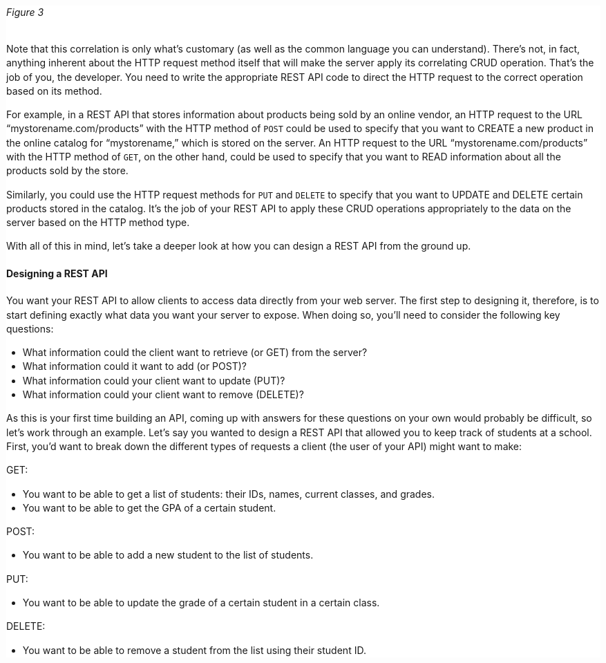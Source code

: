 
###### Figure 3

Note that this correlation is only what’s customary (as well as the common language you can understand). There’s not, in fact, anything inherent about the HTTP request method itself that will make the server apply its correlating CRUD operation. That’s the job of you, the developer. You need to write the appropriate REST API code to direct the HTTP request to the correct operation based on its method.

For example, in a REST API that stores information about products being sold by an online vendor, an HTTP request to the URL “mystorename.com/products” with the HTTP method of `POST` could be used to specify that you want to CREATE a new product in the online catalog for “mystorename,” which is stored on the server. An HTTP request to the URL “mystorename.com/products” with the HTTP method of `GET`, on the other hand, could be used to specify that you want to READ information about all the products sold by the store.

Similarly, you could use the HTTP request methods for `PUT` and `DELETE` to specify that you want to UPDATE and DELETE certain products stored in the catalog. It’s the job of your REST API to apply these CRUD operations appropriately to the data on the server based on the HTTP method type.

With all of this in mind, let’s take a deeper look at how you can design a REST API from the ground up.


#### Designing a REST API

You want your REST API to allow clients to access data directly from your web server. The first step to designing it, therefore, is to start defining exactly what data you want your server to expose. When doing so, you’ll need to consider the following key questions:


- What information could the client want to retrieve (or GET) from the server?
- What information could it want to add (or POST)?
- What information could your client want to update (PUT)?
- What information could your client want to remove (DELETE)?

As this is your first time building an API, coming up with answers for these questions on your own would probably be difficult, so let’s work through an example. Let’s say you wanted to design a REST API that allowed you to keep track of students at a school. First, you’d want to break down the different types of requests a client (the user of your API) might want to make:

GET:


- You want to be able to get a list of students: their IDs, names, current classes, and grades.
- You want to be able to get the GPA of a certain student.

POST:


- You want to be able to add a new student to the list of students.

PUT:


- You want to be able to update the grade of a certain student in a certain class.

DELETE:


- You want to be able to remove a student from the list using their student ID.
